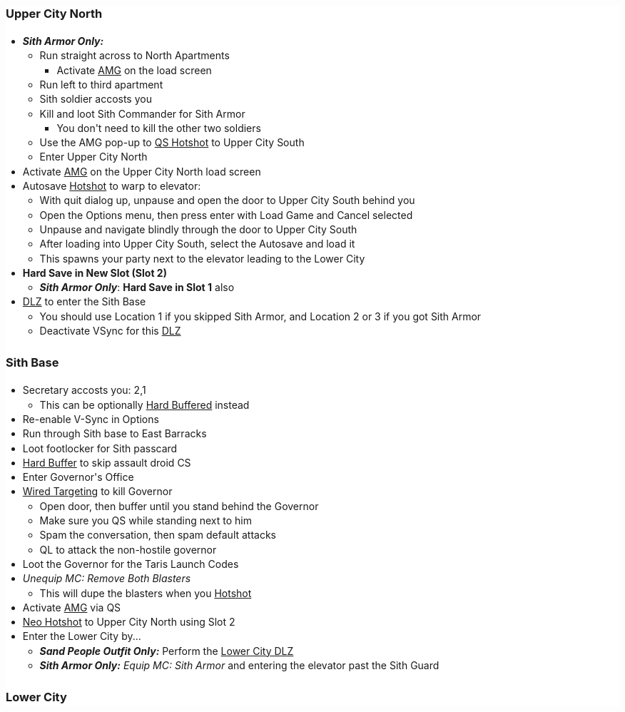 ### Upper City North

- ***Sith Armor Only:***
  - Run straight across to North Apartments
    - Activate [AMG](<../Major Glitches/Anywhere Menu Glitch>) on the load screen
  - Run left to third apartment
  - Sith soldier accosts you
  - Kill and loot Sith Commander for Sith Armor
    - You don't need to kill the other two soldiers
  - Use the AMG pop-up to [QS Hotshot](<../Major Glitches/Hotshot#quick-save-hotshots>) to Upper City South
  - Enter Upper City North
- Activate [AMG](<../Major Glitches/Anywhere Menu Glitch>) on the Upper City North load screen
- Autosave [Hotshot](<../Major Glitches/Hotshot>) to warp to elevator:
  - With quit dialog up, unpause and open the door to Upper City South behind you
  - Open the Options menu, then press enter with Load Game and Cancel selected
  - Unpause and navigate blindly through the door to Upper City South
  - After loading into Upper City South, select the Autosave and load it
  - This spawns your party next to the elevator leading to the Lower City
- **Hard Save in New Slot (Slot 2)**
  - ***Sith Armor Only***: **Hard Save in Slot 1** also
- [DLZ](<../Major Glitches/Displaced Load Zone#sith-base-dlz>) to enter the Sith Base
  - You should use Location 1 if you skipped Sith Armor, and Location 2 or 3 if you got Sith Armor
  - Deactivate VSync for this [DLZ](<../Major Glitches/Displaced Load Zone#sith-base-dlz>)

### Sith Base

- Secretary accosts you: 2,1
  - This can be optionally [Hard Buffered](<../Techniques/Save Buffering#hard-buffers>) instead
- Re-enable V-Sync in Options
- Run through Sith base to East Barracks
- Loot footlocker for Sith passcard
- [Hard Buffer](<../Techniques/Save Buffering#hard-buffers>) to skip assault droid CS
- Enter Governor's Office
- [Wired Targeting](<../Techniques/Wired Targeting#quick-wired-targeting-combat>) to kill Governor
  - Open door, then buffer until you stand behind the Governor
  - Make sure you QS while standing next to him
  - Spam the conversation, then spam default attacks
  - QL to attack the non-hostile governor
- Loot the Governor for the Taris Launch Codes
- *Unequip MC: Remove Both Blasters*
  - This will dupe the blasters when you [Hotshot](<../Major Glitches/Hotshot>)
- Activate [AMG](<../Major Glitches/Anywhere Menu Glitch>) via QS
- [Neo Hotshot](<../Major Glitches/Hotshot#hss-hotshots>) to Upper City North using Slot 2
- Enter the Lower City by...
  - ***Sand People Outfit Only:*** Perform the [Lower City DLZ](<../Major Glitches/Displaced Load Zone#lower-city-dlz>)
  - ***Sith Armor Only:** Equip MC: Sith Armor* and entering the elevator past the Sith Guard

### Lower City
